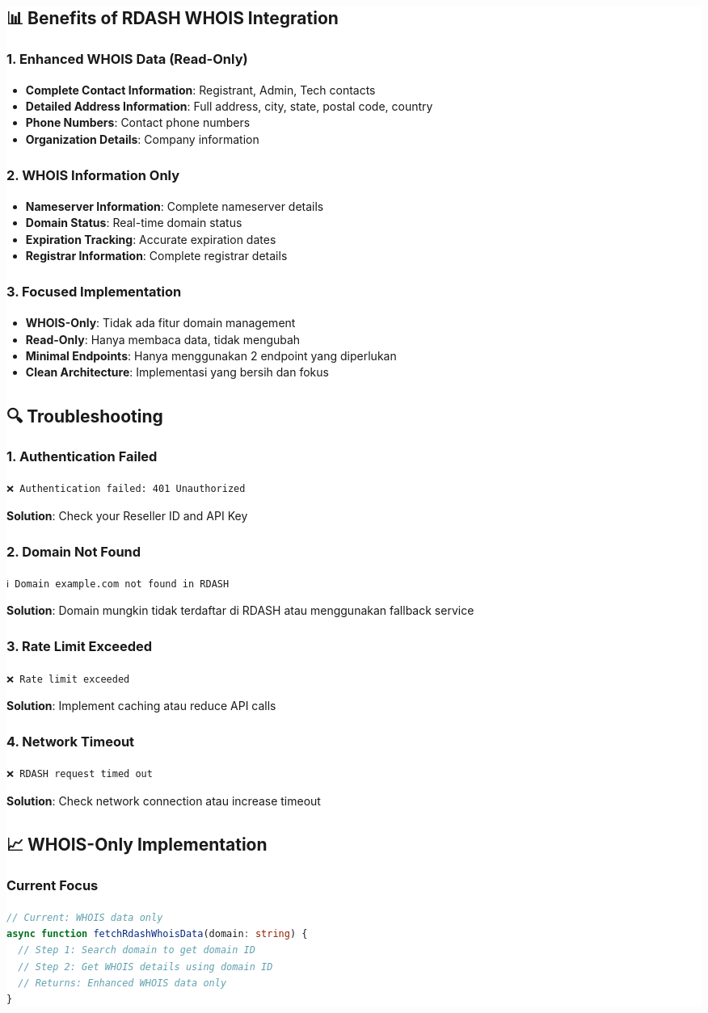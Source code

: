 ## 📊 Benefits of RDASH WHOIS Integration

### 1. Enhanced WHOIS Data (Read-Only)
- **Complete Contact Information**: Registrant, Admin, Tech contacts
- **Detailed Address Information**: Full address, city, state, postal code, country
- **Phone Numbers**: Contact phone numbers
- **Organization Details**: Company information

### 2. WHOIS Information Only
- **Nameserver Information**: Complete nameserver details
- **Domain Status**: Real-time domain status
- **Expiration Tracking**: Accurate expiration dates
- **Registrar Information**: Complete registrar details

### 3. Focused Implementation
- **WHOIS-Only**: Tidak ada fitur domain management
- **Read-Only**: Hanya membaca data, tidak mengubah
- **Minimal Endpoints**: Hanya menggunakan 2 endpoint yang diperlukan
- **Clean Architecture**: Implementasi yang bersih dan fokus

## 🔍 Troubleshooting

### 1. Authentication Failed
```bash
❌ Authentication failed: 401 Unauthorized
```
**Solution**: Check your Reseller ID and API Key

### 2. Domain Not Found
```bash
ℹ️ Domain example.com not found in RDASH
```
**Solution**: Domain mungkin tidak terdaftar di RDASH atau menggunakan fallback service

### 3. Rate Limit Exceeded
```bash
❌ Rate limit exceeded
```
**Solution**: Implement caching atau reduce API calls

### 4. Network Timeout
```bash
❌ RDASH request timed out
```
**Solution**: Check network connection atau increase timeout

## 📈 WHOIS-Only Implementation

### Current Focus
```typescript
// Current: WHOIS data only
async function fetchRdashWhoisData(domain: string) {
  // Step 1: Search domain to get domain ID
  // Step 2: Get WHOIS details using domain ID
  // Returns: Enhanced WHOIS data only
}
```
